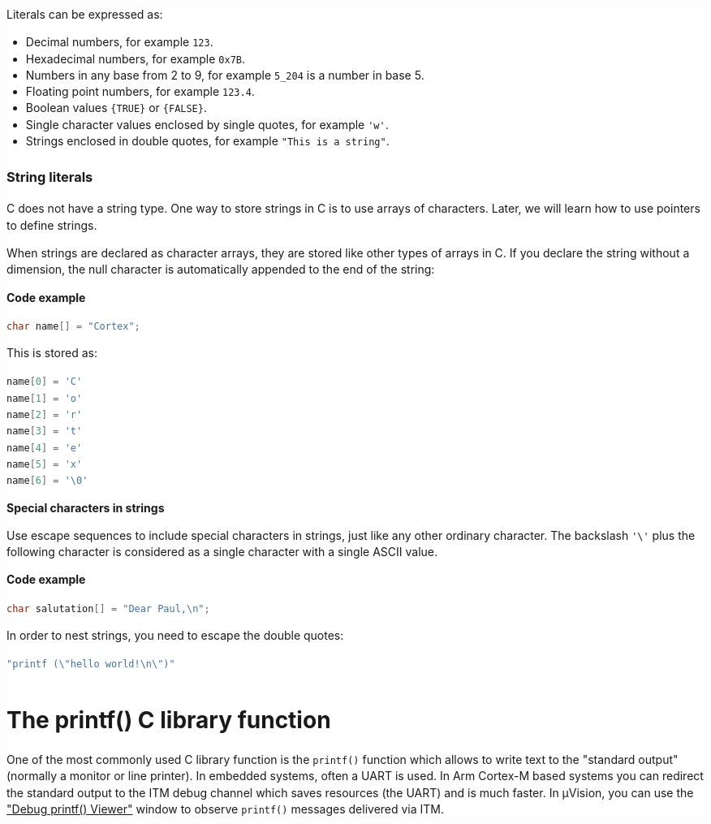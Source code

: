 Literals can be expressed as:
- Decimal numbers, for example `123`.
- Hexadecimal numbers, for example `0x7B`.
- Numbers in any base from 2 to 9, for example `5_204` is a number in base 5.
- Floating point numbers, for example `123.4`.
- Boolean values `{TRUE}` or `{FALSE}`.
- Single character values enclosed by single quotes, for example `'w'`.
- Strings enclosed in double quotes, for example `"This is a string"`.

### String literals

C does not have a string type. One way to store strings in C is to use arrays of characters. Later, we will learn how to use pointers to define strings.

When strings are declared as character arrays, they are stored like other types of arrays in C. If you declare the string without a dimension, the null character is automatically appended to the end of the string:

**Code example**
```c
char name[] = "Cortex";
```

This is stored as:
```c
name[0] = 'C'
name[1] = 'o'
name[2] = 'r'
name[3] = 't'
name[4] = 'e'
name[5] = 'x'
name[6] = '\0'
```

**Special characters in strings**

Use escape sequences to include special characters in strings, just like any other ordinary character. The backslash `'\'` plus the following character is considered as a single character with a single ASCII value.

**Code example**
```c
char salutation[] = "Dear Paul,\n";
```

In order to nest strings, you need to escape the double quotes:

```c
"printf (\"hello world!\n\")"
```


# The printf() C library function

One of the most commonly used C library function is the `printf()` function which allows to write text to the "standard output" (normally a monitor or line printer). In embedded systems, often a UART is used. In Arm Cortex-M based systems you can redirect the standard output to the ITM debug channel which saves resources (the UART) and is much faster. In µVision, you can use the ["Debug printf() Viewer"](https://www.keil.com/support/man/docs/uv4/uv4_db_dbg_printf_viewer.htm) window to observe `printf()` messages delivered via ITM.
